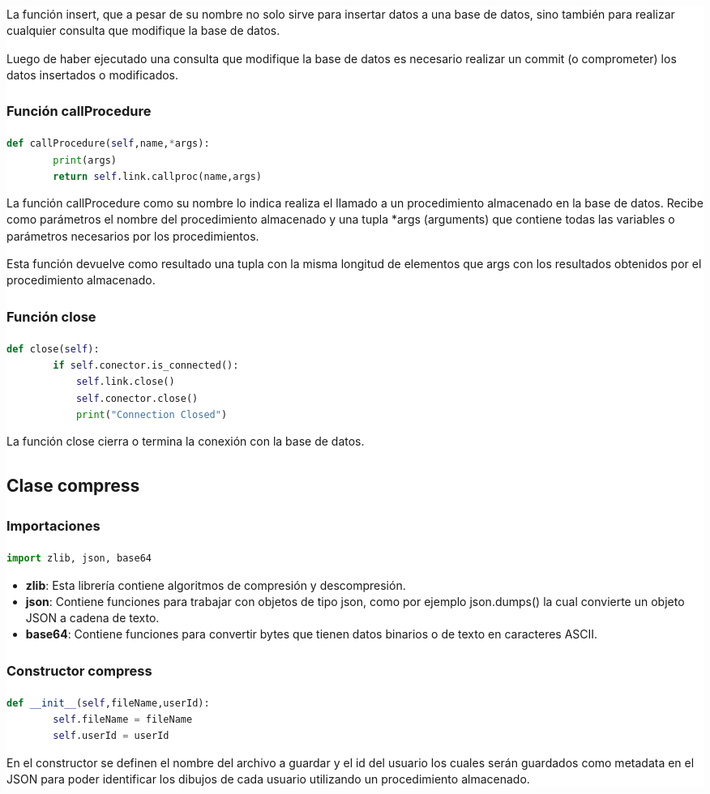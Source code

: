 La función insert, que a pesar de su nombre no solo sirve para insertar datos a una base de datos, sino  también para realizar cualquier consulta que modifique la base de datos.

Luego de haber ejecutado una consulta que modifique la base de datos es necesario realizar un commit (o comprometer) los datos insertados o modificados.

### **Función callProcedure**

```python
def callProcedure(self,name,*args):
        print(args)
        return self.link.callproc(name,args)
```
La función callProcedure como su nombre lo indica realiza el llamado a un procedimiento almacenado en la base de datos. Recibe como parámetros el nombre del procedimiento almacenado y una tupla *args (arguments) que contiene todas las variables o parámetros necesarios por los procedimientos.

Esta función devuelve como resultado una tupla con la misma longitud de elementos que args con los resultados obtenidos por el procedimiento almacenado.

### **Función close**

```python 
def close(self):
        if self.conector.is_connected():
            self.link.close()
            self.conector.close()
            print("Connection Closed")
```
La función close cierra o termina la conexión con la base de datos.

## **Clase compress**

### **Importaciones**
```python
import zlib, json, base64
```
* **zlib**: Esta librería contiene algoritmos de compresión y descompresión.
* **json**: Contiene funciones para trabajar con objetos de tipo json, como por ejemplo json.dumps() la cual convierte un objeto JSON a cadena de texto.
* **base64**: Contiene funciones para convertir bytes que tienen datos binarios o de texto en caracteres ASCII.

### **Constructor compress**
```python
def __init__(self,fileName,userId):
        self.fileName = fileName
        self.userId = userId
```
En el constructor se definen el nombre del archivo a guardar y el id del usuario los cuales serán guardados como metadata en el JSON para poder identificar los dibujos de cada usuario utilizando un procedimiento almacenado.
